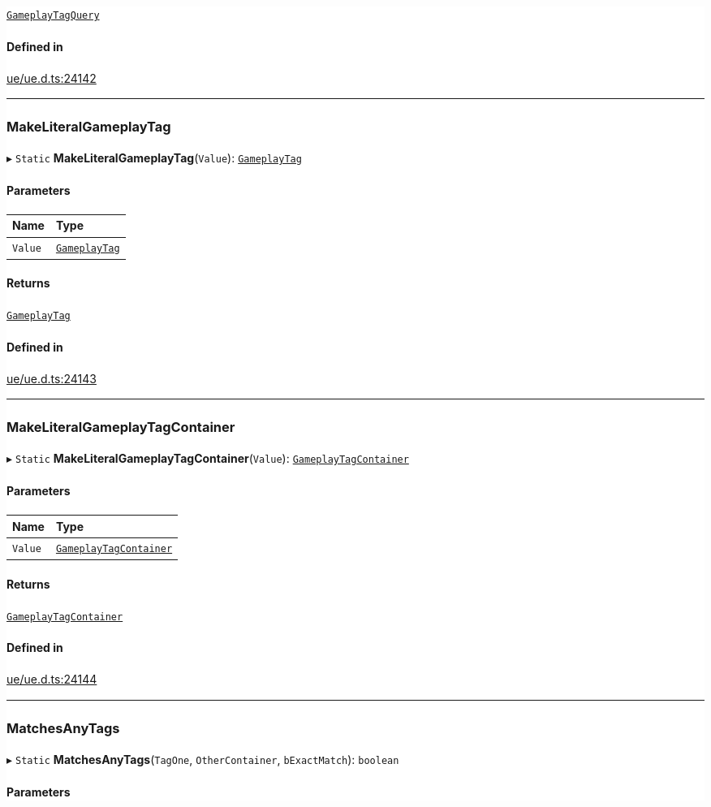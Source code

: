 [`GameplayTagQuery`](ue_ue.GameplayTagQuery.md)

#### Defined in

[ue/ue.d.ts:24142](https://github.com/YugMetaverse/yug_typings/blob/b7d9b19/ue/ue.d.ts#L24142)

___

### MakeLiteralGameplayTag

▸ `Static` **MakeLiteralGameplayTag**(`Value`): [`GameplayTag`](ue_ue.GameplayTag.md)

#### Parameters

| Name | Type |
| :------ | :------ |
| `Value` | [`GameplayTag`](ue_ue.GameplayTag.md) |

#### Returns

[`GameplayTag`](ue_ue.GameplayTag.md)

#### Defined in

[ue/ue.d.ts:24143](https://github.com/YugMetaverse/yug_typings/blob/b7d9b19/ue/ue.d.ts#L24143)

___

### MakeLiteralGameplayTagContainer

▸ `Static` **MakeLiteralGameplayTagContainer**(`Value`): [`GameplayTagContainer`](ue_ue.GameplayTagContainer.md)

#### Parameters

| Name | Type |
| :------ | :------ |
| `Value` | [`GameplayTagContainer`](ue_ue.GameplayTagContainer.md) |

#### Returns

[`GameplayTagContainer`](ue_ue.GameplayTagContainer.md)

#### Defined in

[ue/ue.d.ts:24144](https://github.com/YugMetaverse/yug_typings/blob/b7d9b19/ue/ue.d.ts#L24144)

___

### MatchesAnyTags

▸ `Static` **MatchesAnyTags**(`TagOne`, `OtherContainer`, `bExactMatch`): `boolean`

#### Parameters
